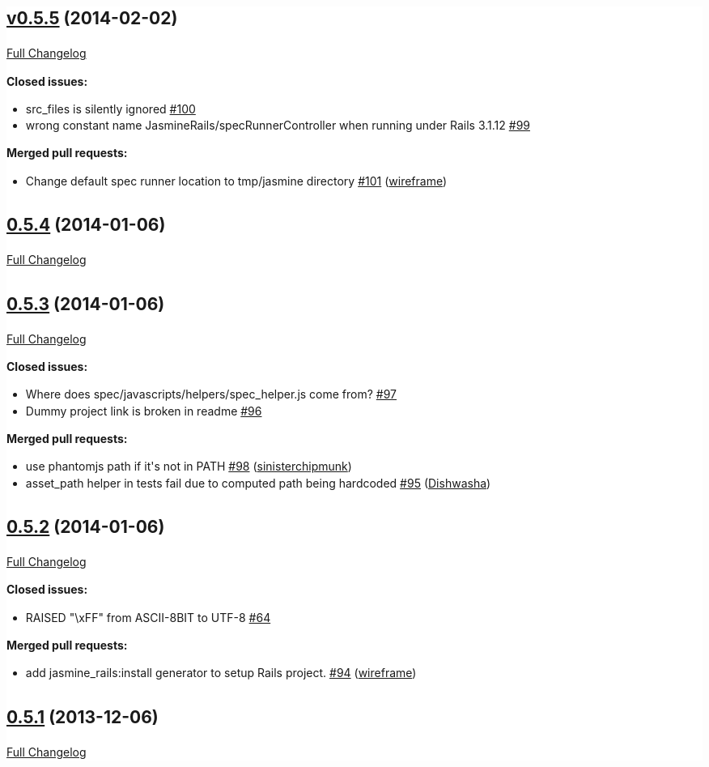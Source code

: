 ## [v0.5.5](https://github.com/searls/jasmine-rails/tree/v0.5.5) (2014-02-02)
[Full Changelog](https://github.com/searls/jasmine-rails/compare/0.5.4...v0.5.5)

**Closed issues:**

- src\_files is silently ignored [\#100](https://github.com/searls/jasmine-rails/issues/100)
- wrong constant name JasmineRails/specRunnerController when running under Rails 3.1.12 [\#99](https://github.com/searls/jasmine-rails/issues/99)

**Merged pull requests:**

- Change default spec runner location to tmp/jasmine directory [\#101](https://github.com/searls/jasmine-rails/pull/101) ([wireframe](https://github.com/wireframe))

## [0.5.4](https://github.com/searls/jasmine-rails/tree/0.5.4) (2014-01-06)
[Full Changelog](https://github.com/searls/jasmine-rails/compare/0.5.3...0.5.4)

## [0.5.3](https://github.com/searls/jasmine-rails/tree/0.5.3) (2014-01-06)
[Full Changelog](https://github.com/searls/jasmine-rails/compare/0.5.2...0.5.3)

**Closed issues:**

- Where does spec/javascripts/helpers/spec\_helper.js come from? [\#97](https://github.com/searls/jasmine-rails/issues/97)
- Dummy project link is broken in readme [\#96](https://github.com/searls/jasmine-rails/issues/96)

**Merged pull requests:**

- use phantomjs path if it's not in PATH [\#98](https://github.com/searls/jasmine-rails/pull/98) ([sinisterchipmunk](https://github.com/sinisterchipmunk))
- asset\_path helper in tests fail due to computed path being hardcoded [\#95](https://github.com/searls/jasmine-rails/pull/95) ([Dishwasha](https://github.com/Dishwasha))

## [0.5.2](https://github.com/searls/jasmine-rails/tree/0.5.2) (2014-01-06)
[Full Changelog](https://github.com/searls/jasmine-rails/compare/0.5.1...0.5.2)

**Closed issues:**

- RAISED "\xFF" from ASCII-8BIT to UTF-8 [\#64](https://github.com/searls/jasmine-rails/issues/64)

**Merged pull requests:**

- add jasmine\_rails:install generator to setup Rails project. [\#94](https://github.com/searls/jasmine-rails/pull/94) ([wireframe](https://github.com/wireframe))

## [0.5.1](https://github.com/searls/jasmine-rails/tree/0.5.1) (2013-12-06)
[Full Changelog](https://github.com/searls/jasmine-rails/compare/0.5.0...0.5.1)
